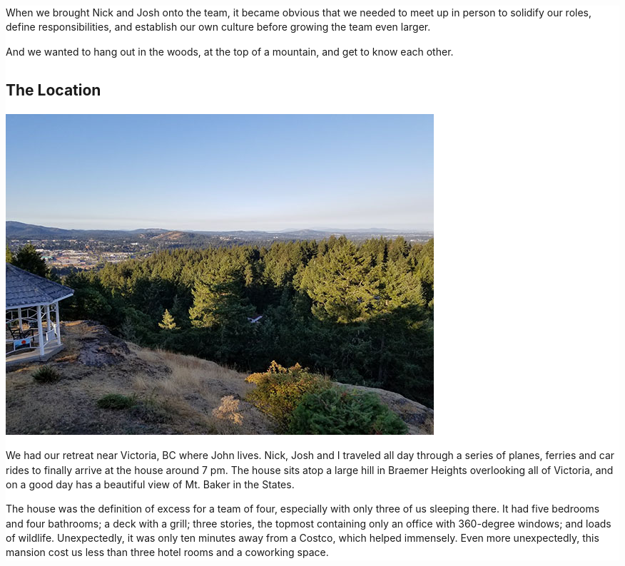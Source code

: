 When we brought Nick and Josh onto the team, it became obvious that we needed to meet up in person to solidify our roles, define responsibilities, and establish our own culture before growing the team even larger. 

And we wanted to hang out in the woods, at the top of a mountain, and get to know each other. 

## The Location

![View from the house](/img/blog/first-ever-truffle-retreat/location.jpg)

We had our retreat near Victoria, BC where John lives. Nick, Josh and I traveled all day through a series of planes, ferries and car rides to finally arrive at the house around 7 pm. The house sits atop a large hill in Braemer Heights overlooking all of Victoria, and on a good day has a beautiful view of Mt. Baker in the States. 

The house was the definition of excess for a team of four, especially with only three of us sleeping there. It had five bedrooms and four bathrooms; a deck with a grill; three stories, the topmost containing only an office with 360-degree windows; and loads of wildlife. Unexpectedly, it was only ten minutes away from a Costco, which helped immensely. Even more unexpectedly, this mansion cost us less than three hotel rooms and a coworking space.  
